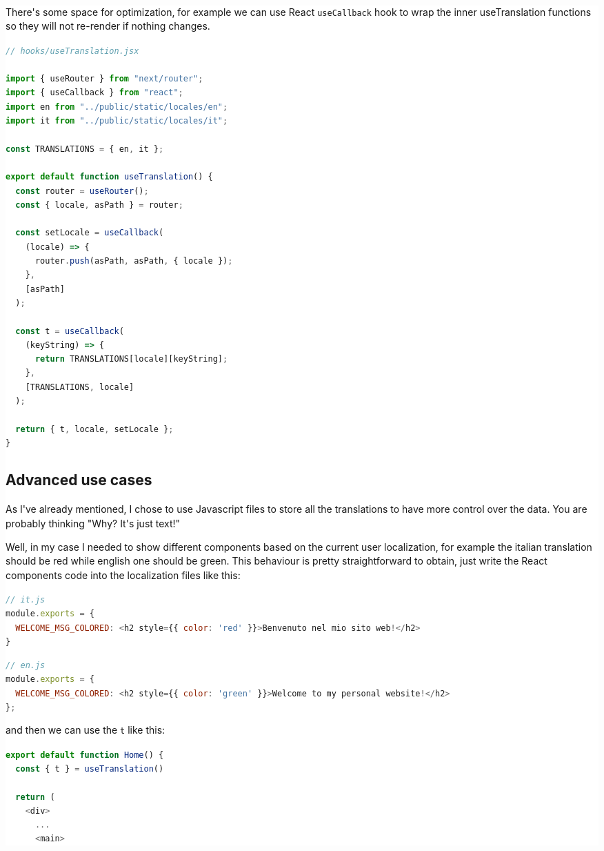There's some space for optimization, for example we can use React `useCallback` hook to wrap the inner useTranslation functions so they will not re-render if nothing changes.

```javascript
// hooks/useTranslation.jsx

import { useRouter } from "next/router";
import { useCallback } from "react";
import en from "../public/static/locales/en";
import it from "../public/static/locales/it";

const TRANSLATIONS = { en, it };

export default function useTranslation() {
  const router = useRouter();
  const { locale, asPath } = router;

  const setLocale = useCallback(
    (locale) => {
      router.push(asPath, asPath, { locale });
    },
    [asPath]
  );

  const t = useCallback(
    (keyString) => {
      return TRANSLATIONS[locale][keyString];
    },
    [TRANSLATIONS, locale]
  );

  return { t, locale, setLocale };
}
```

## Advanced use cases

As I've already mentioned, I chose to use Javascript files to store all the translations to have more control over the data. You are probably thinking "Why? It's just text!"

Well, in my case I needed to show different components based on the current user localization, for example the italian translation should be red while english one should be green.
This behaviour is pretty straightforward to obtain, just write the React components code into the localization files like this:
```javascript
// it.js
module.exports = {
  WELCOME_MSG_COLORED: <h2 style={{ color: 'red' }}>Benvenuto nel mio sito web!</h2>
}
```

```javascript
// en.js
module.exports = {
  WELCOME_MSG_COLORED: <h2 style={{ color: 'green' }}>Welcome to my personal website!</h2>
};
```
and then we can use the `t` like this:
```javascript
export default function Home() {
  const { t } = useTranslation()

  return (
    <div>
      ...
      <main>
```